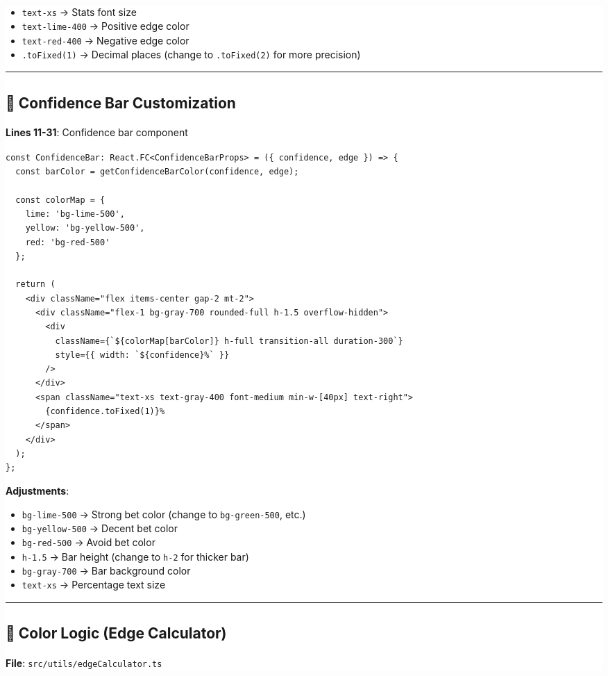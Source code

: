 ```tsx
```
- `text-xs` → Stats font size
- `text-lime-400` → Positive edge color
- `text-red-400` → Negative edge color
- `.toFixed(1)` → Decimal places (change to `.toFixed(2)` for more precision)

---

## 🎨 Confidence Bar Customization

**Lines 11-31**: Confidence bar component

```tsx
const ConfidenceBar: React.FC<ConfidenceBarProps> = ({ confidence, edge }) => {
  const barColor = getConfidenceBarColor(confidence, edge);
  
  const colorMap = {
    lime: 'bg-lime-500',
    yellow: 'bg-yellow-500',
    red: 'bg-red-500'
  };
  
  return (
    <div className="flex items-center gap-2 mt-2">
      <div className="flex-1 bg-gray-700 rounded-full h-1.5 overflow-hidden">
        <div 
          className={`${colorMap[barColor]} h-full transition-all duration-300`}
          style={{ width: `${confidence}%` }}
        />
      </div>
      <span className="text-xs text-gray-400 font-medium min-w-[40px] text-right">
        {confidence.toFixed(1)}%
      </span>
    </div>
  );
};
```

**Adjustments**:
- `bg-lime-500` → Strong bet color (change to `bg-green-500`, etc.)
- `bg-yellow-500` → Decent bet color
- `bg-red-500` → Avoid bet color
- `h-1.5` → Bar height (change to `h-2` for thicker bar)
- `bg-gray-700` → Bar background color
- `text-xs` → Percentage text size

---

## 🔧 Color Logic (Edge Calculator)

**File**: `src/utils/edgeCalculator.ts`
